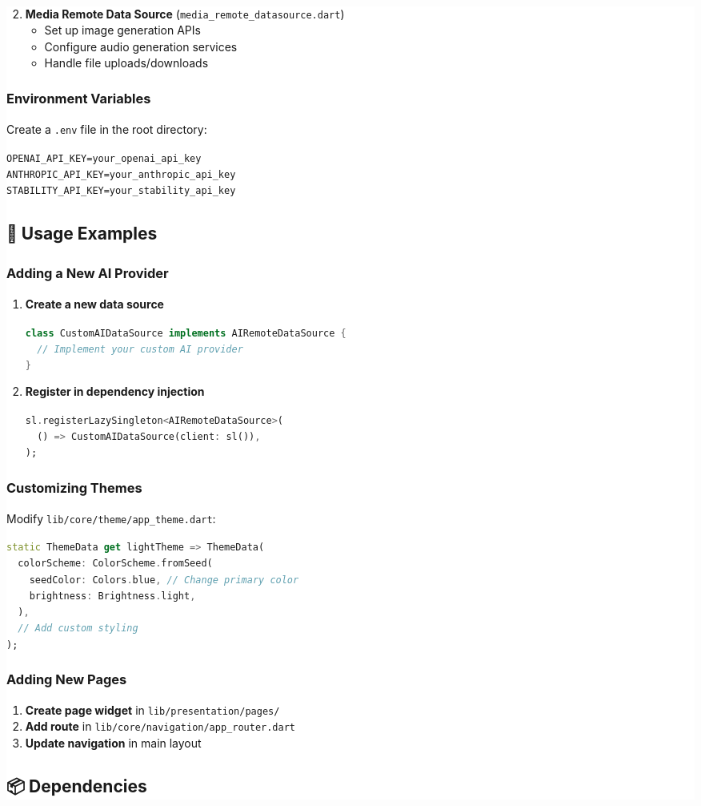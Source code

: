 2. **Media Remote Data Source** (`media_remote_datasource.dart`)
   - Set up image generation APIs
   - Configure audio generation services
   - Handle file uploads/downloads

### Environment Variables

Create a `.env` file in the root directory:

```env
OPENAI_API_KEY=your_openai_api_key
ANTHROPIC_API_KEY=your_anthropic_api_key
STABILITY_API_KEY=your_stability_api_key
```

## 🎯 Usage Examples

### Adding a New AI Provider

1. **Create a new data source**
   ```dart
   class CustomAIDataSource implements AIRemoteDataSource {
     // Implement your custom AI provider
   }
   ```

2. **Register in dependency injection**
   ```dart
   sl.registerLazySingleton<AIRemoteDataSource>(
     () => CustomAIDataSource(client: sl()),
   );
   ```

### Customizing Themes

Modify `lib/core/theme/app_theme.dart`:

```dart
static ThemeData get lightTheme => ThemeData(
  colorScheme: ColorScheme.fromSeed(
    seedColor: Colors.blue, // Change primary color
    brightness: Brightness.light,
  ),
  // Add custom styling
);
```

### Adding New Pages

1. **Create page widget** in `lib/presentation/pages/`
2. **Add route** in `lib/core/navigation/app_router.dart`
3. **Update navigation** in main layout

## 📦 Dependencies
